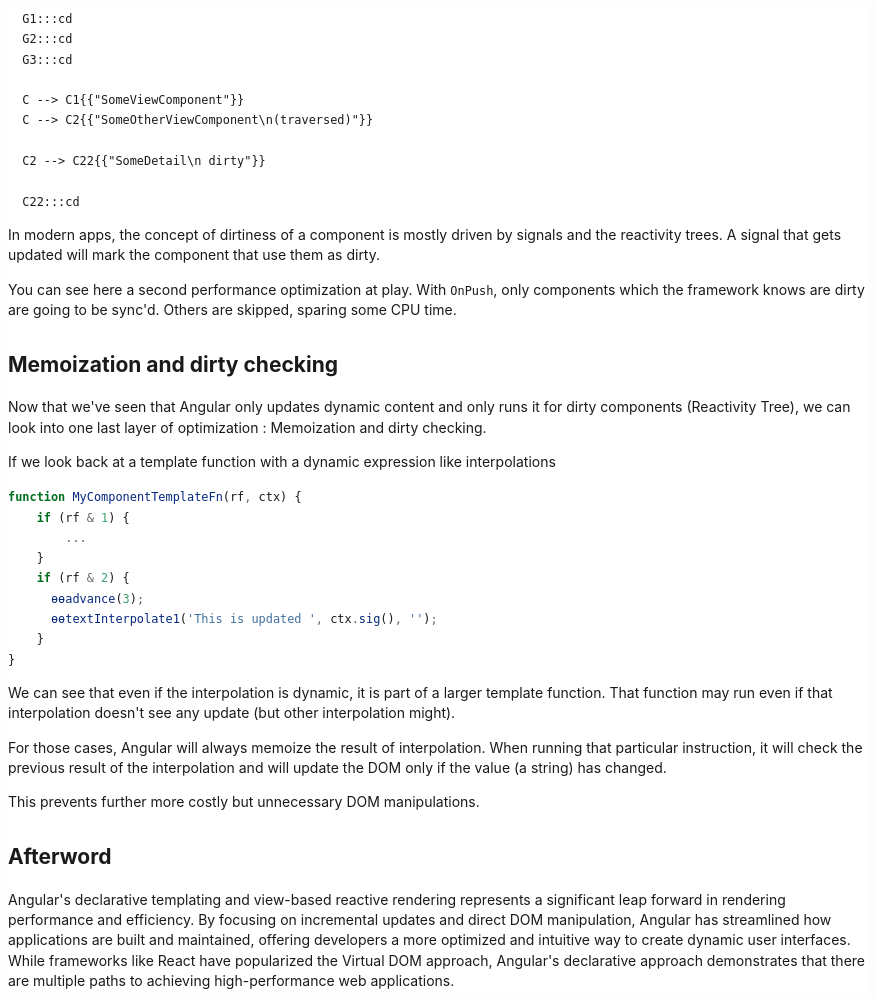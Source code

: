 ```mermaid
  G1:::cd
  G2:::cd
  G3:::cd

  C --> C1{{"SomeViewComponent"}}
  C --> C2{{"SomeOtherViewComponent\n(traversed)"}}

  C2 --> C22{{"SomeDetail\n dirty"}}

  C22:::cd
```

In modern apps, the concept of dirtiness of a component is mostly driven by signals and the reactivity trees. A signal that gets updated will mark the component that use them as dirty.

You can see here a second performance optimization at play.
With `OnPush`, only components which the framework knows are dirty are going to be sync'd. Others are skipped, sparing some CPU time.

## Memoization and dirty checking

Now that we've seen that Angular only updates dynamic content and only runs it for dirty components (Reactivity Tree), we can look into one last layer of optimization : Memoization and dirty checking.

If we look back at a template function with a dynamic expression like interpolations

```typescript
function MyComponentTemplateFn(rf, ctx) {
    if (rf & 1) {
        ...
    }
    if (rf & 2) {
      ɵɵadvance(3);
      ɵɵtextInterpolate1('This is updated ', ctx.sig(), '');
    }
}
```

We can see that even if the interpolation is dynamic, it is part of a larger template function.
That function may run even if that interpolation doesn't see any update (but other interpolation might).

For those cases, Angular will always memoize the result of interpolation.
When running that particular instruction, it will check the previous result of the interpolation and will update the DOM only if the value (a string) has changed.

This prevents further more costly but unnecessary DOM manipulations.

## Afterword

Angular's declarative templating and view-based reactive rendering represents a significant leap forward in rendering performance and efficiency. By focusing on incremental updates and direct DOM manipulation, Angular has streamlined how applications are built and maintained, offering developers a more optimized and intuitive way to create dynamic user interfaces. While frameworks like React have popularized the Virtual DOM approach, Angular's declarative approach demonstrates that there are multiple paths to achieving high-performance web applications.
